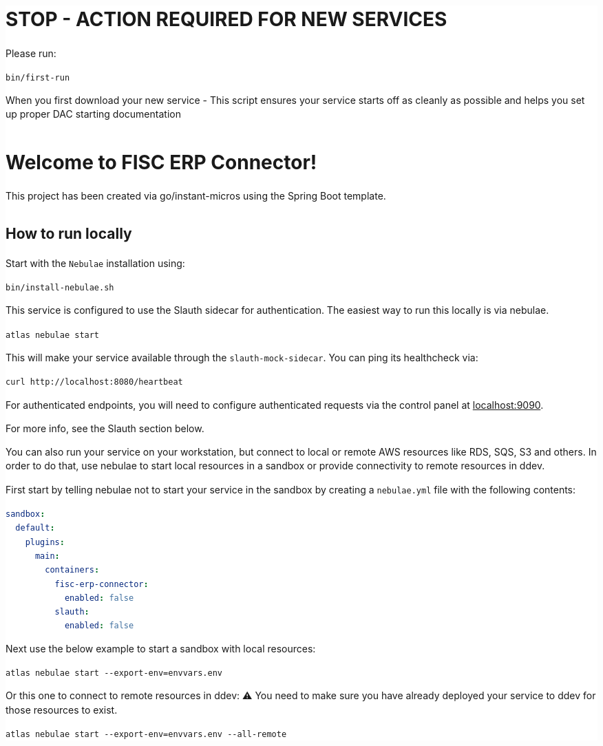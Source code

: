 # STOP - ACTION REQUIRED FOR NEW SERVICES

Please run:
```
bin/first-run
```
When you first download your new service - This script ensures your service starts off as cleanly as possible and helps you set up proper DAC starting documentation


# Welcome to FISC ERP Connector!

This project has been created via go/instant-micros using the Spring Boot template.


## How to run locally

Start with the `Nebulae` installation using:
```sh
bin/install-nebulae.sh
```

This service is configured to use the Slauth sidecar for authentication. The easiest way to run this locally is via
nebulae.
```sh
atlas nebulae start
```
This will make your service available through the `slauth-mock-sidecar`. You can ping its healthcheck via:
```sh
curl http://localhost:8080/heartbeat
```
For authenticated endpoints, you will need to configure authenticated requests via the control panel at [localhost:9090](http://localhost:9090/).

For more info, see the Slauth section below.

You can also run your service on your workstation, but connect to local or remote AWS resources like RDS, SQS, S3 and others. 
In order to do that, use nebulae to start local resources in a sandbox or provide connectivity to remote resources in ddev.

First start by telling nebulae not to start your service in the sandbox by creating a `nebulae.yml` file with the 
following contents:
```yaml
sandbox:
  default:
    plugins:
      main:
        containers:
          fisc-erp-connector:
            enabled: false
          slauth:
            enabled: false
```
Next use the below example to start a sandbox with local resources:
```shell
atlas nebulae start --export-env=envvars.env
```
Or this one to connect to remote resources in ddev:
:warning: You need to make sure you have already deployed your service to ddev for those resources to exist.
```shell
atlas nebulae start --export-env=envvars.env --all-remote
```